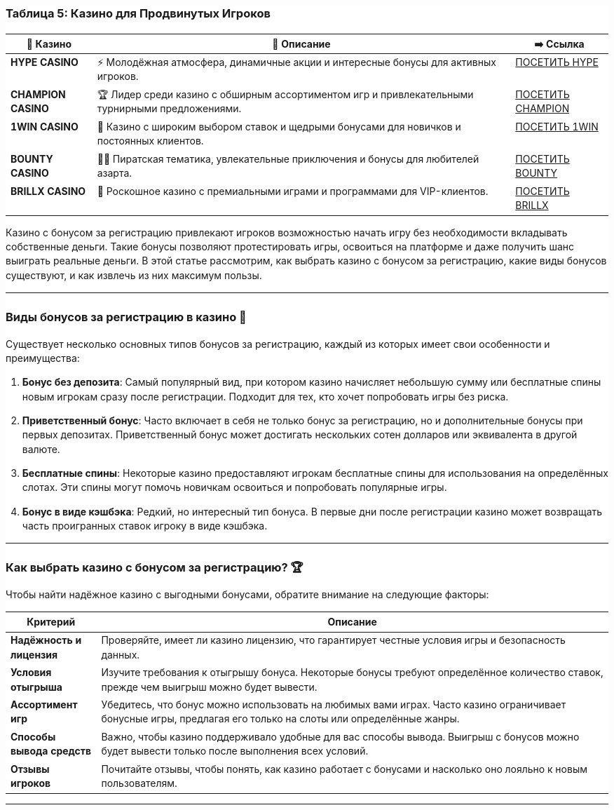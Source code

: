 
### Таблица 5: Казино для Продвинутых Игроков

| 🎰 Казино                | 📜 Описание                                                                                          | ➡️ Ссылка                                                                                          |
|--------------------------|------------------------------------------------------------------------------------------------------|----------------------------------------------------------------------------------------------------|
| **HYPE CASINO**          | ⚡ Молодёжная атмосфера, динамичные акции и интересные бонусы для активных игроков.                  | [ПОСЕТИТЬ HYPE](https://hypekaz.com/dc2f44ad0)                                                  |
| **CHAMPION CASINO**      | 🏆 Лидер среди казино с обширным ассортиментом игр и привлекательными турнирными предложениями.      | [ПОСЕТИТЬ CHAMPION](https://champcasino.ink/pobeda/doa-hats?p80412p305331p112c)                 |
| **1WIN CASINO**          | 🌟 Казино с широким выбором ставок и щедрыми бонусами для новичков и постоянных клиентов.           | [ПОСЕТИТЬ 1WIN](https://brandplay.link/6F5VqbyZ)                                                |
| **BOUNTY CASINO**        | 🏴‍☠️ Пиратская тематика, увлекательные приключения и бонусы для любителей азарта.                    | [ПОСЕТИТЬ BOUNTY](https://bounty-casino.de/BOVK)                                                |
| **BRILLX CASINO**        | 💎 Роскошное казино с премиальными играми и программами для VIP-клиентов.                            | [ПОСЕТИТЬ BRILLX](https://brillx.uno/BRIVK)                                                     |

Казино с бонусом за регистрацию привлекают игроков возможностью начать игру без необходимости вкладывать собственные деньги. Такие бонусы позволяют протестировать игры, освоиться на платформе и даже получить шанс выиграть реальные деньги. В этой статье рассмотрим, как выбрать казино с бонусом за регистрацию, какие виды бонусов существуют, и как извлечь из них максимум пользы.

---

### Виды бонусов за регистрацию в казино 💸

Существует несколько основных типов бонусов за регистрацию, каждый из которых имеет свои особенности и преимущества:

1. **Бонус без депозита**: Самый популярный вид, при котором казино начисляет небольшую сумму или бесплатные спины новым игрокам сразу после регистрации. Подходит для тех, кто хочет попробовать игры без риска.
   
2. **Приветственный бонус**: Часто включает в себя не только бонус за регистрацию, но и дополнительные бонусы при первых депозитах. Приветственный бонус может достигать нескольких сотен долларов или эквивалента в другой валюте.
   
3. **Бесплатные спины**: Некоторые казино предоставляют игрокам бесплатные спины для использования на определённых слотах. Эти спины могут помочь новичкам освоиться и попробовать популярные игры.
   
4. **Бонус в виде кэшбэка**: Редкий, но интересный тип бонуса. В первые дни после регистрации казино может возвращать часть проигранных ставок игроку в виде кэшбэка.

---

### Как выбрать казино с бонусом за регистрацию? 🏆

Чтобы найти надёжное казино с выгодными бонусами, обратите внимание на следующие факторы:

| Критерий                | Описание                                                                                                                                                                |
|-------------------------|-------------------------------------------------------------------------------------------------------------------------------------------------------------------------|
| **Надёжность и лицензия** | Проверяйте, имеет ли казино лицензию, что гарантирует честные условия игры и безопасность данных.                                                                      |
| **Условия отыгрыша**      | Изучите требования к отыгрышу бонуса. Некоторые бонусы требуют определённое количество ставок, прежде чем выигрыш можно будет вывести.                                |
| **Ассортимент игр**       | Убедитесь, что бонус можно использовать на любимых вами играх. Часто казино ограничивает бонусные игры, предлагая его только на слоты или определённые жанры.         |
| **Способы вывода средств**| Важно, чтобы казино поддерживало удобные для вас способы вывода. Выигрыш с бонусов можно будет вывести только после выполнения всех условий.                           |
| **Отзывы игроков**        | Почитайте отзывы, чтобы понять, как казино работает с бонусами и насколько оно лояльно к новым пользователям.                                                           |

---